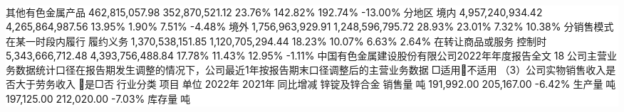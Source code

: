其他有色金属产品
462,815,057.98
352,870,521.12
23.76%
142.82%
192.74%
-13.00%
分地区
境内
4,957,240,934.42
4,265,864,987.56
13.95%
1.90%
7.51%
-4.48%
境外
1,756,963,929.91
1,248,596,795.72
28.93%
23.01%
7.32%
10.38%
分销售模式
在某一时段内履行
履约义务
1,370,538,151.85
1,120,705,294.44
18.23%
10.07%
6.63%
2.64%
在转让商品或服务
控制时
5,343,666,712.48
4,393,756,488.84
17.78%
11.43%
12.95%
-1.11%
中国有色金属建设股份有限公司2022年年度报告全文
18
公司主营业务数据统计口径在报告期发生调整的情况下，公司最近1年按报告期末口径调整后的主营业务数据
□适用不适用
（3）公司实物销售收入是否大于劳务收入
是□否
行业分类
项目
单位
2022年
2021年
同比增减
锌锭及锌合金
销售量
吨
191,992.00
205,167.00
-6.42%
生产量
吨
197,125.00
212,020.00
-7.03%
库存量
吨